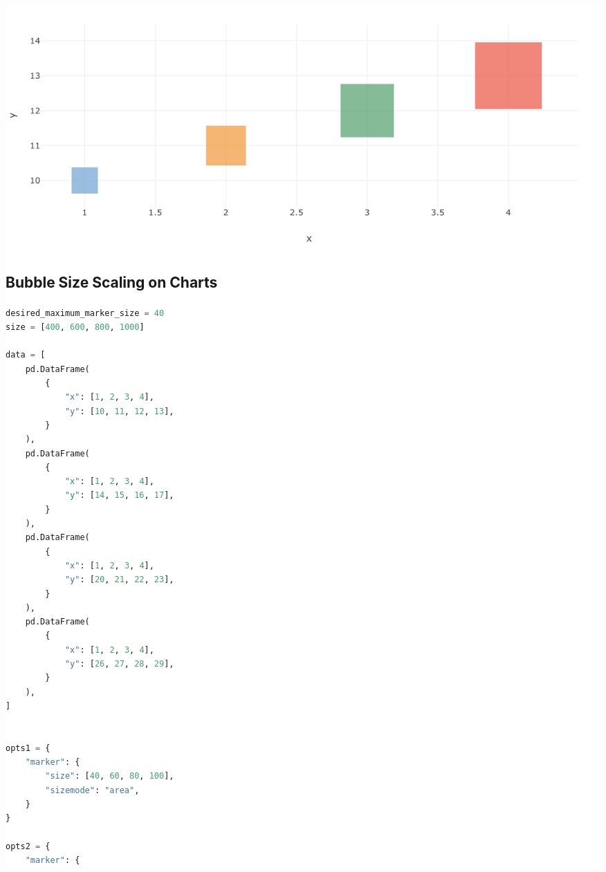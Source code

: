 ![Bubble chart with symbols](bubble-chart-with-symbols-l.png)

## Bubble Size Scaling on Charts

```py
desired_maximum_marker_size = 40
size = [400, 600, 800, 1000]

data = [
    pd.DataFrame(
        {
            "x": [1, 2, 3, 4],
            "y": [10, 11, 12, 13],
        }
    ),
    pd.DataFrame(
        {
            "x": [1, 2, 3, 4],
            "y": [14, 15, 16, 17],
        }
    ),
    pd.DataFrame(
        {
            "x": [1, 2, 3, 4],
            "y": [20, 21, 22, 23],
        }
    ),
    pd.DataFrame(
        {
            "x": [1, 2, 3, 4],
            "y": [26, 27, 28, 29],
        }
    ),
]


opts1 = {
    "marker": {
        "size": [40, 60, 80, 100],
        "sizemode": "area",
    }
}

opts2 = {
    "marker": {
```